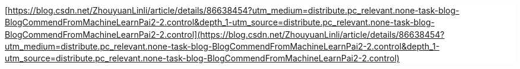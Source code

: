 [https://blog.csdn.net/ZhouyuanLinli/article/details/86638454?utm_medium=distribute.pc_relevant.none-task-blog-BlogCommendFromMachineLearnPai2-2.control&depth_1-utm_source=distribute.pc_relevant.none-task-blog-BlogCommendFromMachineLearnPai2-2.control](https://blog.csdn.net/ZhouyuanLinli/article/details/86638454?utm_medium=distribute.pc_relevant.none-task-blog-BlogCommendFromMachineLearnPai2-2.control&depth_1-utm_source=distribute.pc_relevant.none-task-blog-BlogCommendFromMachineLearnPai2-2.control)

